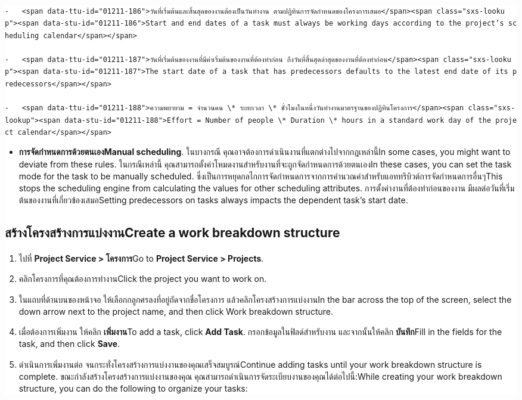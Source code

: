     -   <span data-ttu-id="01211-186">วันที่เริ่มต้นและสิ้นสุดของงานต้องเป็นวันทำงาน ตามปฏิทินการจัดกำหนดของโครงการเสมอ</span><span class="sxs-lookup"><span data-stu-id="01211-186">Start and end dates of a task must always be working days according to the project’s scheduling calendar</span></span>  
  
    -   <span data-ttu-id="01211-187">วันที่เริ่มต้นของงานที่มีค่าเริ่มต้นของงานที่ต้องทำก่อน ถึงวันที่สิ้นสุดล่าสุดของงานที่ต้องทำก่อน</span><span class="sxs-lookup"><span data-stu-id="01211-187">The start date of a task that has predecessors defaults to the latest end date of its predecessors</span></span>  
  
    -   <span data-ttu-id="01211-188">ความพยายาม = จำนวนคน \* ระยะเวลา \* ชั่วโมงในหนึ่งวันทำงานมาตรฐานของปฏิทินโครงการ</span><span class="sxs-lookup"><span data-stu-id="01211-188">Effort = Number of people \* Duration \* hours in a standard work day of the project calendar</span></span>  
  
-   <span data-ttu-id="01211-189">**การจัดกำหนดการด้วยตนเอง**</span><span class="sxs-lookup"><span data-stu-id="01211-189">**Manual scheduling**.</span></span>   <span data-ttu-id="01211-190">ในบางกรณี คุณอาจต้องการดำเนินงานที่แตกต่างไปจากกฎเหล่านี้</span><span class="sxs-lookup"><span data-stu-id="01211-190">In some cases, you might want to deviate from these rules.</span></span> <span data-ttu-id="01211-191">ในกรณีเหล่านี้ คุณสามารถตั้งค่าโหมดงานสำหรับงานที่จะถูกจัดกำหนดการด้วยตนเอง</span><span class="sxs-lookup"><span data-stu-id="01211-191">In these cases, you can set the task mode for the task to be manually scheduled.</span></span> <span data-ttu-id="01211-192">ซึ่งเป็นการหยุดกลไกการจัดกำหนดการจากการคำนวณค่าสำหรับแอททริบิวต์การจัดกำหนดการอื่นๆ</span><span class="sxs-lookup"><span data-stu-id="01211-192">This stops the scheduling engine from calculating the values for other scheduling attributes.</span></span> <span data-ttu-id="01211-193">การตั้งค่างานที่ต้องทำก่อนของงาน มีผลต่อวันที่เริ่มต้นของงานที่เกี่ยวข้องเสมอ</span><span class="sxs-lookup"><span data-stu-id="01211-193">Setting predecessors on tasks always impacts the dependent task’s start date.</span></span>  
  
## <a name="create-a-work-breakdown-structure"></a><span data-ttu-id="01211-194">สร้างโครงสร้างการแบ่งงาน</span><span class="sxs-lookup"><span data-stu-id="01211-194">Create a work breakdown structure</span></span>  
  
1.  <span data-ttu-id="01211-195">ไปที่ **Project Service > โครงการ**</span><span class="sxs-lookup"><span data-stu-id="01211-195">Go to **Project Service > Projects**.</span></span>  
  
2.  <span data-ttu-id="01211-196">คลิกโครงการที่คุณต้องการทำงาน</span><span class="sxs-lookup"><span data-stu-id="01211-196">Click the project you want to work on.</span></span>  
  
3.  <span data-ttu-id="01211-197">ในแถบที่ด้านบนของหน้าจอ ให้เลือกกลูกศรลงที่อยู่ถัดจากชื่อโครงการ แล้วคลิกโครงสร้างการแบ่งงาน</span><span class="sxs-lookup"><span data-stu-id="01211-197">In the bar across the top of the screen, select the down arrow next to the project name, and then click Work breakdown structure.</span></span>  
  
4.  <span data-ttu-id="01211-198">เมื่อต้องการเพิ่มงาน ให้คลิก **เพิ่มงาน**</span><span class="sxs-lookup"><span data-stu-id="01211-198">To add a task, click **Add Task**.</span></span> <span data-ttu-id="01211-199">กรอกข้อมูลในฟิลด์สำหรับงาน และจากนั้นให้คลิก **บันทึก**</span><span class="sxs-lookup"><span data-stu-id="01211-199">Fill in the fields for the task, and then click **Save**.</span></span>  
  
5.  <span data-ttu-id="01211-200">ดำเนินการเพิ่มงานต่อ จนกระทั่งโครงสร้างการแบ่งงานของคุณเสร็จสมบูรณ์</span><span class="sxs-lookup"><span data-stu-id="01211-200">Continue adding tasks until your work breakdown structure is complete.</span></span> <span data-ttu-id="01211-201">ขณะกำลังสร้างโครงสร้างการแบ่งงานของคุณ คุณสามารถดำเนินการจัดระเบียบงานของคุณได้ต่อไปนี้:</span><span class="sxs-lookup"><span data-stu-id="01211-201">While creating your work breakdown structure, you can do the following to organize your tasks:</span></span>  
  